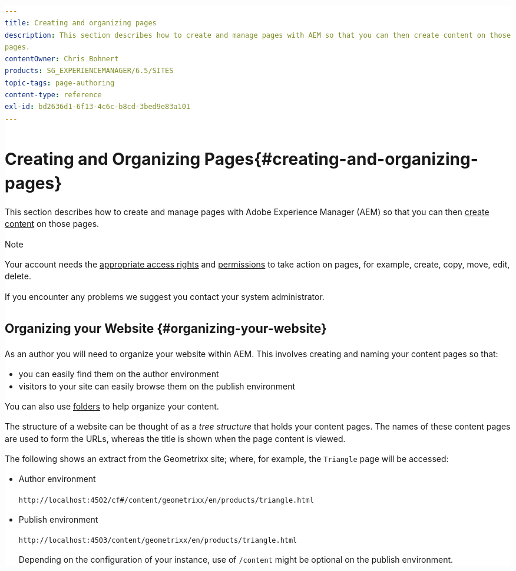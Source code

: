 ```yaml
---
title: Creating and organizing pages
description: This section describes how to create and manage pages with AEM so that you can then create content on those pages.
contentOwner: Chris Bohnert
products: SG_EXPERIENCEMANAGER/6.5/SITES
topic-tags: page-authoring
content-type: reference
exl-id: bd2636d1-6f13-4c6c-b8cd-3bed9e83a101
---
```

# Creating and Organizing Pages{#creating-and-organizing-pages}

This section describes how to create and manage pages with Adobe Experience Manager (AEM) so that you can then [create content](/help/sites-classic-ui-authoring/classic-page-author-edit-content.md) on those pages.

>[!NOTE]
>
>Your account needs the [appropriate access rights](/help/sites-administering/security.md) and [permissions](/help/sites-administering/security.md#permissions) to take action on pages, for example, create, copy, move, edit, delete.
>
>If you encounter any problems we suggest you contact your system administrator.

## Organizing your Website {#organizing-your-website}

As an author you will need to organize your website within AEM. This involves creating and naming your content pages so that:

* you can easily find them on the author environment
* visitors to your site can easily browse them on the publish environment

You can also use [folders](#creating-a-new-folder) to help organize your content.

The structure of a website can be thought of as a *tree structure* that holds your content pages. The names of these content pages are used to form the URLs, whereas the title is shown when the page content is viewed.

The following shows an extract from the Geometrixx site; where, for example, the `Triangle` page will be accessed:

* Author environment

  `http://localhost:4502/cf#/content/geometrixx/en/products/triangle.html`

* Publish environment

  `http://localhost:4503/content/geometrixx/en/products/triangle.html`

  Depending on the configuration of your instance, use of `/content` might be optional on the publish environment.
